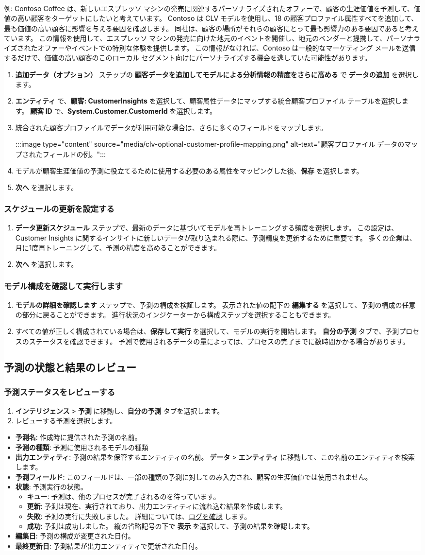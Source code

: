 例: Contoso Coffee は、新しいエスプレッソ マシンの発売に関連するパーソナライズされたオファーで、顧客の生涯価値を予測して、価値の高い顧客をターゲットにしたいと考えています。 Contoso は CLV モデルを使用し、18 の顧客プロファイル属性すべてを追加して、最も価値の高い顧客に影響を与える要因を確認します。 同社は、顧客の場所がそれらの顧客にとって最も影響力のある要因であると考えています。
この情報を使用して、エスプレッソ マシンの発売に向けた地元のイベントを開催し、地元のベンダーと提携して、パーソナライズされたオファーやイベントでの特別な体験を提供します。 この情報がなければ、Contoso は一般的なマーケティング メールを送信するだけで、価値の高い顧客のこのローカル セグメント向けにパーソナライズする機会を逃していた可能性があります。

1. **追加データ（オプション）** ステップの **顧客データを追加してモデルによる分析情報の精度をさらに高める** で **データの追加** を選択します。

1. **エンティティ** で、**顧客: CustomerInsights** を選択して、顧客属性データにマップする統合顧客プロファイル テーブルを選択します。 **顧客 ID** で、**System.Customer.CustomerId** を選択します。

1. 統合された顧客プロファイルでデータが利用可能な場合は、さらに多くのフィールドをマップします。

   :::image type="content" source="media/clv-optional-customer-profile-mapping.png" alt-text="顧客プロファイル データのマップされたフィールドの例。":::

1. モデルが顧客生涯価値の予測に役立てるために使用する必要のある属性をマッピングした後、**保存** を選択します。

1. **次へ** を選択します。

### <a name="set-update-schedule"></a>スケジュールの更新を設定する

1. **データ更新スケジュール** ステップで、最新のデータに基づいてモデルを再トレーニングする頻度を選択します。 この設定は、Customer Insights に関するインサイトに新しいデータが取り込まれる際に、予測精度を更新するために重要です。 多くの企業は、月に1度再トレーニングして、予測の精度を高めることができます。

1. **次へ** を選択します。

### <a name="review-and-run-the-model-configuration"></a>モデル構成を確認して実行します

1. **モデルの詳細を確認します** ステップで、予測の構成を検証します。 表示された値の配下の **編集する** を選択して、予測の構成の任意の部分に戻ることができます。 進行状況のインジケーターから構成ステップを選択することもできます。

1. すべての値が正しく構成されている場合は、**保存して実行** を選択して、モデルの実行を開始します。 **自分の予測** タブで、予測プロセスのステータスを確認できます。 予測で使用されるデータの量によっては、プロセスの完了までに数時間かかる場合があります。

## <a name="review-prediction-status-and-results"></a>予測の状態と結果のレビュー

### <a name="review-prediction-status"></a>予測ステータスをレビューする

1.  **インテリジェンス** > **予測** に移動し、**自分の予測** タブを選択します。
2.  レビューする予測を選択します。

- **予測名**: 作成時に提供された予測の名前。
- **予測の種類**: 予測に使用されるモデルの種類
- **出力エンティティ**: 予測の結果を保管するエンティティの名前。 **データ** > **エンティティ** に移動して、この名前のエンティティを検索します。
- **予測フィールド**: このフィールドは、一部の種類の予測に対してのみ入力され、顧客の生涯価値では使用されません。
- **状態**: 予測実行の状態。
    - **キュー**: 予測は、他のプロセスが完了されるのを待っています。
    - **更新**: 予測は現在、実行されており、出力エンティティに流れ込む結果を作成します。
    - **失敗**: 予測の実行に失敗しました。 詳細については、[ログを確認](manage-predictions.md#troubleshoot-a-failed-prediction) します。
    - **成功**: 予測は成功しました。 縦の省略記号の下で **表示** を選択して、予測の結果を確認します。
- **編集日**: 予測の構成が変更された日付。
- **最終更新日**: 予測結果が出力エンティティで更新された日付。
